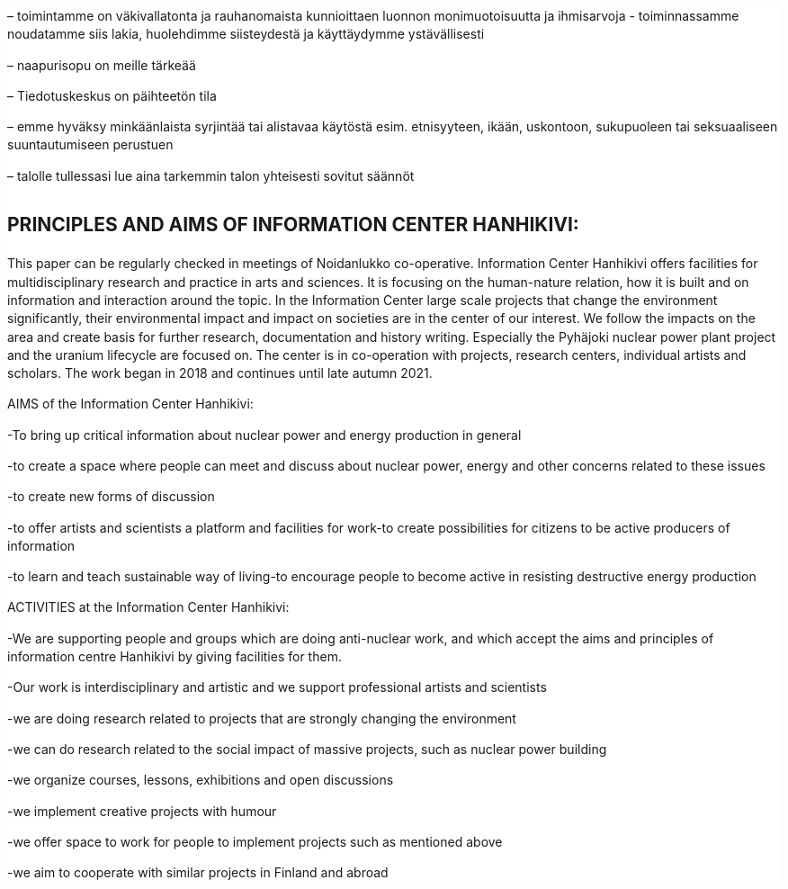 – toimintamme on väkivallatonta ja rauhanomaista kunnioittaen luonnon monimuotoisuutta ja ihmisarvoja - toiminnassamme noudatamme siis lakia, huolehdimme siisteydestä ja käyttäydymme ystävällisesti

– naapurisopu on meille tärkeää

– Tiedotuskeskus on päihteetön tila

– emme hyväksy minkäänlaista syrjintää tai alistavaa käytöstä esim. etnisyyteen, ikään, uskontoon, sukupuoleen tai seksuaaliseen suuntautumiseen perustuen

– talolle tullessasi lue aina tarkemmin talon yhteisesti sovitut säännöt


## PRINCIPLES AND AIMS OF INFORMATION CENTER HANHIKIVI:

This paper can be regularly checked in meetings of Noidanlukko co-operative.
Information Center Hanhikivi offers facilities for multidisciplinary research and practice in arts and sciences. It is focusing on the human-nature relation, how it is built and on information and interaction around the topic. In the Information Center large scale projects that change the environment significantly, their environmental impact and impact on societies are in the center of our interest. We follow the impacts on the area and create basis for further research, documentation and history writing. Especially the Pyhäjoki nuclear power plant project and the uranium lifecycle are focused on. The center is in co-operation with projects, research centers, individual artists and scholars. The work began in 2018 and continues until late autumn 2021. 
 
AIMS of the Information Center Hanhikivi:

-To bring up critical information about nuclear power and energy production in general

-to create a space where people can meet and discuss about nuclear power, energy and other concerns related to these issues

-to create new forms of discussion

-to offer artists and scientists a platform and facilities for work-to create possibilities for citizens to be active producers of information

-to learn and teach sustainable way of living-to encourage people to become active in resisting destructive energy production


ACTIVITIES at the Information Center Hanhikivi:

-We are supporting people and groups which are doing anti-nuclear work, and which accept the aims and principles of information centre Hanhikivi by giving facilities for them.

-Our work is interdisciplinary and artistic and we support professional artists and scientists

-we are doing research related to projects that are strongly changing the environment

-we can do research related to the social impact of massive projects, such as nuclear power building

-we organize courses, lessons, exhibitions and open discussions

-we implement creative projects with humour

-we offer space to work for people to implement projects such as mentioned above

-we aim to cooperate with similar projects in Finland and abroad
